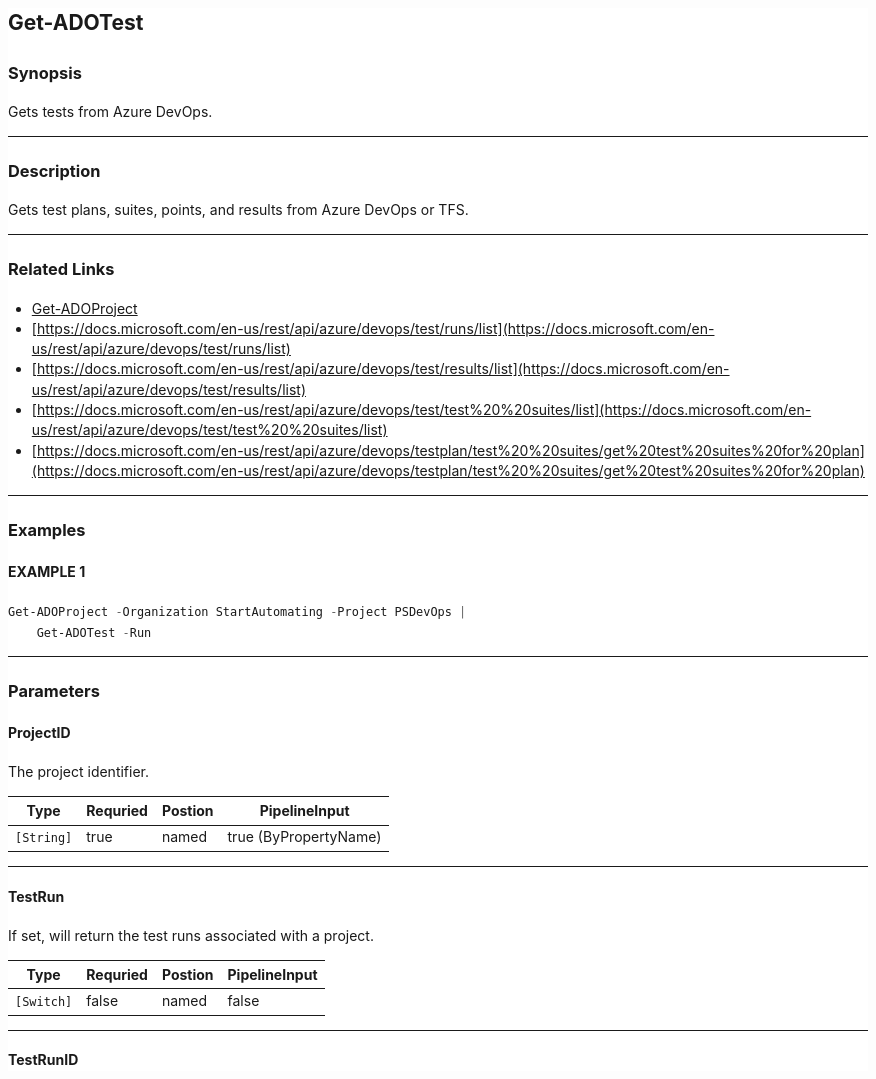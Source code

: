 
Get-ADOTest
-----------
### Synopsis
Gets tests from Azure DevOps.

---
### Description

Gets test plans, suites, points, and results from Azure DevOps or TFS.

---
### Related Links
* [Get-ADOProject](Get-ADOProject.md)
* [https://docs.microsoft.com/en-us/rest/api/azure/devops/test/runs/list](https://docs.microsoft.com/en-us/rest/api/azure/devops/test/runs/list)
* [https://docs.microsoft.com/en-us/rest/api/azure/devops/test/results/list](https://docs.microsoft.com/en-us/rest/api/azure/devops/test/results/list)
* [https://docs.microsoft.com/en-us/rest/api/azure/devops/test/test%20%20suites/list](https://docs.microsoft.com/en-us/rest/api/azure/devops/test/test%20%20suites/list)
* [https://docs.microsoft.com/en-us/rest/api/azure/devops/testplan/test%20%20suites/get%20test%20suites%20for%20plan](https://docs.microsoft.com/en-us/rest/api/azure/devops/testplan/test%20%20suites/get%20test%20suites%20for%20plan)
---
### Examples
#### EXAMPLE 1
```PowerShell
Get-ADOProject -Organization StartAutomating -Project PSDevOps |
    Get-ADOTest -Run
```

---
### Parameters
#### **ProjectID**

The project identifier.



|Type          |Requried|Postion|PipelineInput        |
|--------------|--------|-------|---------------------|
|```[String]```|true    |named  |true (ByPropertyName)|
---
#### **TestRun**

If set, will return the test runs associated with a project.



|Type          |Requried|Postion|PipelineInput|
|--------------|--------|-------|-------------|
|```[Switch]```|false   |named  |false        |
---
#### **TestRunID**

